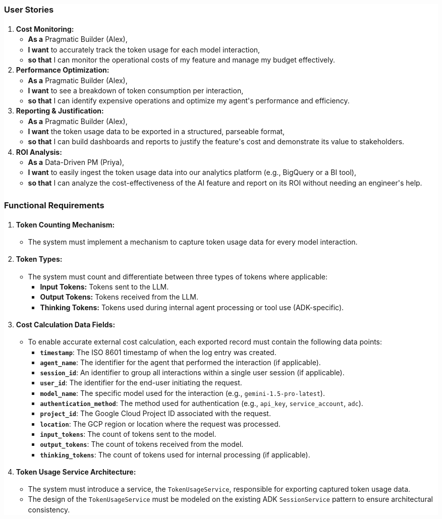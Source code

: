 ### **User Stories**

1.  **Cost Monitoring:**
    *   **As a** Pragmatic Builder (Alex),
    *   **I want** to accurately track the token usage for each model interaction,
    *   **so that** I can monitor the operational costs of my feature and manage my budget effectively.
2.  **Performance Optimization:**
    *   **As a** Pragmatic Builder (Alex),
    *   **I want** to see a breakdown of token consumption per interaction,
    *   **so that** I can identify expensive operations and optimize my agent's performance and efficiency.
3.  **Reporting & Justification:**
    *   **As a** Pragmatic Builder (Alex),
    *   **I want** the token usage data to be exported in a structured, parseable format,
    *   **so that** I can build dashboards and reports to justify the feature's cost and demonstrate its value to stakeholders.
4.  **ROI Analysis:**
    *   **As a** Data-Driven PM (Priya),
    *   **I want** to easily ingest the token usage data into our analytics platform (e.g., BigQuery or a BI tool),
    *   **so that** I can analyze the cost-effectiveness of the AI feature and report on its ROI without needing an engineer's help.

### **Functional Requirements**

1.  **Token Counting Mechanism:**
    *   The system must implement a mechanism to capture token usage data for every model interaction.

2.  **Token Types:**
    *   The system must count and differentiate between three types of tokens where applicable:
        *   **Input Tokens:** Tokens sent to the LLM.
        *   **Output Tokens:** Tokens received from the LLM.
        *   **Thinking Tokens:** Tokens used during internal agent processing or tool use (ADK-specific).

3.  **Cost Calculation Data Fields:**
    *   To enable accurate external cost calculation, each exported record must contain the following data points:
        *   **`timestamp`**: The ISO 8601 timestamp of when the log entry was created.
        *   **`agent_name`**: The identifier for the agent that performed the interaction (if applicable).
        *   **`session_id`**: An identifier to group all interactions within a single user session (if applicable).
        *   **`user_id`**: The identifier for the end-user initiating the request.
        *   **`model_name`**: The specific model used for the interaction (e.g., `gemini-1.5-pro-latest`).
        *   **`authentication_method`**: The method used for authentication (e.g., `api_key`, `service_account`, `adc`).
        *   **`project_id`**: The Google Cloud Project ID associated with the request.
        *   **`location`**: The GCP region or location where the request was processed.
        *   **`input_tokens`**: The count of tokens sent to the model.
        *   **`output_tokens`**: The count of tokens received from the model.
        *   **`thinking_tokens`**: The count of tokens used for internal processing (if applicable).

4.  **Token Usage Service Architecture:**
    *   The system must introduce a service, the `TokenUsageService`, responsible for exporting captured token usage data.
    *   The design of the `TokenUsageService` must be modeled on the existing ADK `SessionService` pattern to ensure architectural consistency.
